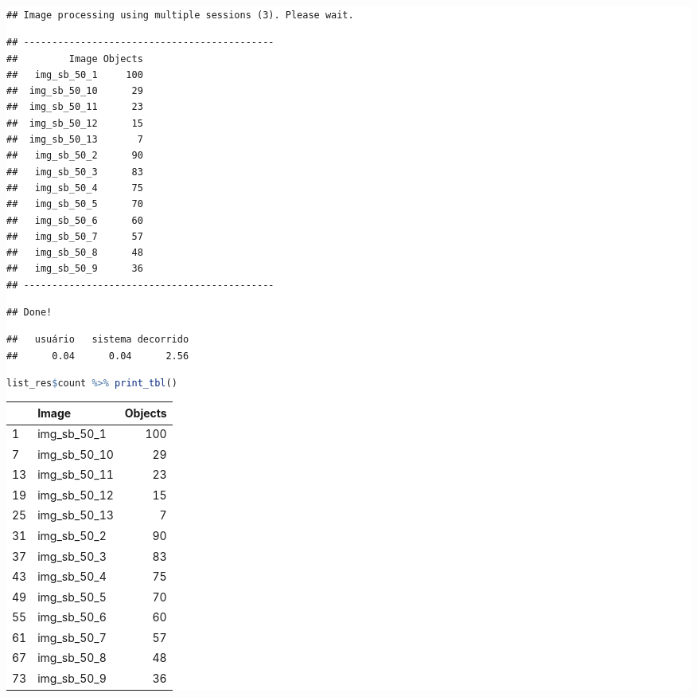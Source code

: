 ```
## Image processing using multiple sessions (3). Please wait.
```

```
## --------------------------------------------
##         Image Objects
##   img_sb_50_1     100
##  img_sb_50_10      29
##  img_sb_50_11      23
##  img_sb_50_12      15
##  img_sb_50_13       7
##   img_sb_50_2      90
##   img_sb_50_3      83
##   img_sb_50_4      75
##   img_sb_50_5      70
##   img_sb_50_6      60
##   img_sb_50_7      57
##   img_sb_50_8      48
##   img_sb_50_9      36
## --------------------------------------------
```

```
## Done!
```

```
##   usuário   sistema decorrido 
##      0.04      0.04      2.56
```

```r
list_res$count %>% print_tbl()
```



|   |Image        | Objects|
|:--|:------------|-------:|
|1  |img_sb_50_1  |     100|
|7  |img_sb_50_10 |      29|
|13 |img_sb_50_11 |      23|
|19 |img_sb_50_12 |      15|
|25 |img_sb_50_13 |       7|
|31 |img_sb_50_2  |      90|
|37 |img_sb_50_3  |      83|
|43 |img_sb_50_4  |      75|
|49 |img_sb_50_5  |      70|
|55 |img_sb_50_6  |      60|
|61 |img_sb_50_7  |      57|
|67 |img_sb_50_8  |      48|
|73 |img_sb_50_9  |      36|

